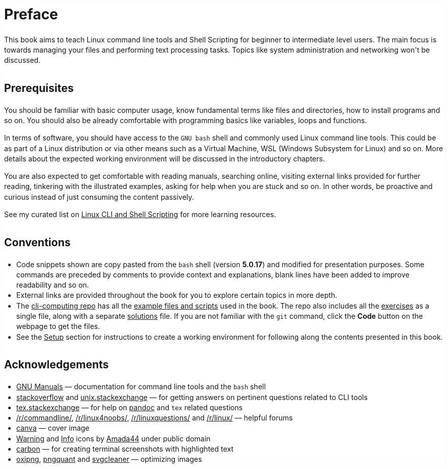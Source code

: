 # Preface

This book aims to teach Linux command line tools and Shell Scripting for beginner to intermediate level users. The main focus is towards managing your files and performing text processing tasks. Topics like system administration and networking won't be discussed.

## Prerequisites

You should be familiar with basic computer usage, know fundamental terms like files and directories, how to install programs and so on. You should also be already comfortable with programming basics like variables, loops and functions.

In terms of software, you should have access to the `GNU bash` shell and commonly used Linux command line tools. This could be as part of a Linux distribution or via other means such as a Virtual Machine, WSL (Windows Subsystem for Linux) and so on. More details about the expected working environment will be discussed in the introductory chapters.

You are also expected to get comfortable with reading manuals, searching online, visiting external links provided for further reading, tinkering with the illustrated examples, asking for help when you are stuck and so on. In other words, be proactive and curious instead of just consuming the content passively.

See my curated list on [Linux CLI and Shell Scripting](https://learnbyexample.github.io/curated_resources/linux_cli_scripting.html) for more learning resources.

## Conventions

* Code snippets shown are copy pasted from the `bash` shell (version **5.0.17**) and modified for presentation purposes. Some commands are preceded by comments to provide context and explanations, blank lines have been added to improve readability and so on.
* External links are provided throughout the book for you to explore certain topics in more depth.
* The [cli-computing repo](https://github.com/learnbyexample/cli-computing) has all the [example files and scripts](https://github.com/learnbyexample/cli-computing/tree/master/example_files) used in the book. The repo also includes all the [exercises](https://github.com/learnbyexample/cli-computing/blob/master/exercises/exercises.md) as a single file, along with a separate [solutions](https://github.com/learnbyexample/cli-computing/blob/master/exercises/exercise-solutions.md) file. If you are not familiar with the `git` command, click the **Code** button on the webpage to get the files.
* See the [Setup](#setup) section for instructions to create a working environment for following along the contents presented in this book.

## Acknowledgements

* [GNU Manuals](https://www.gnu.org/manual/manual.html) — documentation for command line tools and the `bash` shell
* [stackoverflow](https://stackoverflow.com/) and [unix.stackexchange](https://unix.stackexchange.com/) — for getting answers on pertinent questions related to CLI tools
* [tex.stackexchange](https://tex.stackexchange.com/) — for help on [pandoc](https://github.com/jgm/pandoc/) and `tex` related questions
* [/r/commandline/](https://old.reddit.com/r/commandline), [/r/linux4noobs/](https://old.reddit.com/r/linux4noobs/), [/r/linuxquestions/](https://old.reddit.com/r/linuxquestions/) and [/r/linux/](https://old.reddit.com/r/linux/) — helpful forums
* [canva](https://www.canva.com/) — cover image
* [Warning](https://commons.wikimedia.org/wiki/File:Warning_icon.svg) and [Info](https://commons.wikimedia.org/wiki/File:Info_icon_002.svg) icons by [Amada44](https://commons.wikimedia.org/wiki/User:Amada44) under public domain
* [carbon](https://carbon.now.sh/) — for creating terminal screenshots with highlighted text
* [oxipng](https://github.com/shssoichiro/oxipng), [pngquant](https://pngquant.org/) and [svgcleaner](https://github.com/RazrFalcon/svgcleaner) — optimizing images

